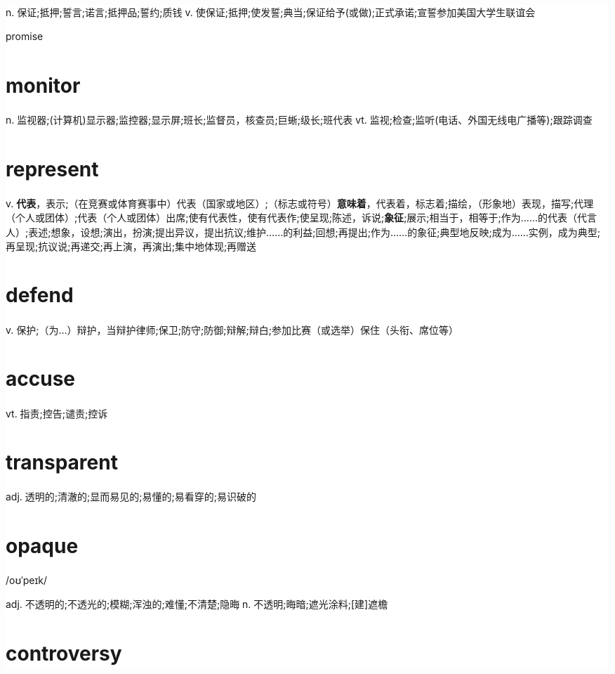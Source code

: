 n.
保证;抵押;誓言;诺言;抵押品;誓约;质钱
v.
使保证;抵押;使发誓;典当;保证给予(或做);正式承诺;宣誓参加美国大学生联谊会

promise

# monitor

n.
监视器;(计算机)显示器;监控器;显示屏;班长;监督员，核查员;巨蜥;级长;班代表
vt.
监视;检查;监听(电话、外国无线电广播等);跟踪调查

# represent

v.
**代表**，表示;（在竞赛或体育赛事中）代表（国家或地区）;（标志或符号）**意味着**，代表着，标志着;描绘，（形象地）表现，描写;代理（个人或团体）;代表（个人或团体）出席;使有代表性，使有代表作;使呈现;陈述，诉说;**象征**;展示;相当于，相等于;作为……的代表（代言人）;表述;想象，设想;演出，扮演;提出异议，提出抗议;维护……的利益;回想;再提出;作为……的象征;典型地反映;成为……实例，成为典型;再呈现;抗议说;再递交;再上演，再演出;集中地体现;再赠送

# defend

v.
保护;（为…）辩护，当辩护律师;保卫;防守;防御;辩解;辩白;参加比赛（或选举）保住（头衔、席位等）

# accuse

vt.
指责;控告;谴责;控诉

# transparent

adj.
透明的;清澈的;显而易见的;易懂的;易看穿的;易识破的

# opaque

/oʊˈpeɪk/

adj.
不透明的;不透光的;模糊;浑浊的;难懂;不清楚;隐晦
n.
不透明;晦暗;遮光涂料;[建]遮檐

# controversy
